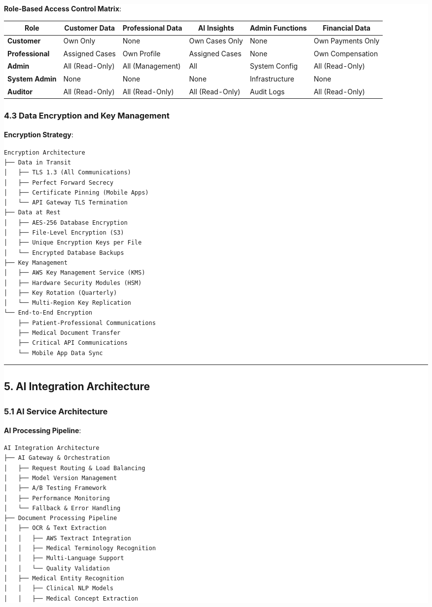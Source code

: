 **Role-Based Access Control Matrix**:

| Role | Customer Data | Professional Data | AI Insights | Admin Functions | Financial Data |
|---|---|---|---|---|---|
| **Customer** | Own Only | None | Own Cases Only | None | Own Payments Only |
| **Professional** | Assigned Cases | Own Profile | Assigned Cases | None | Own Compensation |
| **Admin** | All (Read-Only) | All (Management) | All | System Config | All (Read-Only) |
| **System Admin** | None | None | None | Infrastructure | None |
| **Auditor** | All (Read-Only) | All (Read-Only) | All (Read-Only) | Audit Logs | All (Read-Only) |

### 4.3 Data Encryption and Key Management

**Encryption Strategy**:
```
Encryption Architecture
├── Data in Transit
│   ├── TLS 1.3 (All Communications)
│   ├── Perfect Forward Secrecy
│   ├── Certificate Pinning (Mobile Apps)
│   └── API Gateway TLS Termination
├── Data at Rest
│   ├── AES-256 Database Encryption
│   ├── File-Level Encryption (S3)
│   ├── Unique Encryption Keys per File
│   └── Encrypted Database Backups
├── Key Management
│   ├── AWS Key Management Service (KMS)
│   ├── Hardware Security Modules (HSM)
│   ├── Key Rotation (Quarterly)
│   └── Multi-Region Key Replication
└── End-to-End Encryption
    ├── Patient-Professional Communications
    ├── Medical Document Transfer
    ├── Critical API Communications
    └── Mobile App Data Sync
```

---

## 5. AI Integration Architecture

### 5.1 AI Service Architecture

**AI Processing Pipeline**:
```
AI Integration Architecture
├── AI Gateway & Orchestration
│   ├── Request Routing & Load Balancing
│   ├── Model Version Management
│   ├── A/B Testing Framework
│   ├── Performance Monitoring
│   └── Fallback & Error Handling
├── Document Processing Pipeline
│   ├── OCR & Text Extraction
│   │   ├── AWS Textract Integration
│   │   ├── Medical Terminology Recognition
│   │   ├── Multi-Language Support
│   │   └── Quality Validation
│   ├── Medical Entity Recognition
│   │   ├── Clinical NLP Models
│   │   ├── Medical Concept Extraction
```